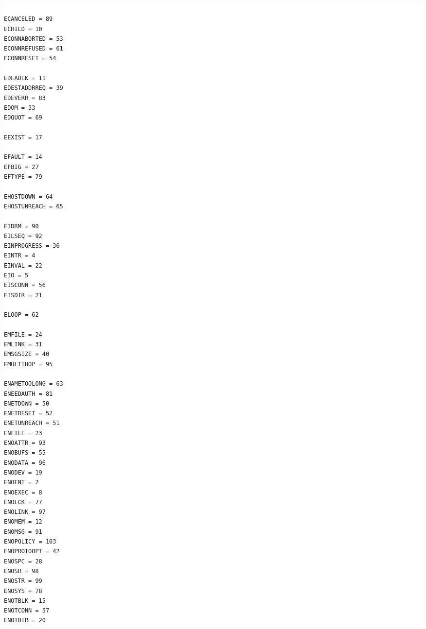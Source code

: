```

ECANCELED = 89
ECHILD = 10
ECONNABORTED = 53
ECONNREFUSED = 61
ECONNRESET = 54

EDEADLK = 11
EDESTADDRREQ = 39
EDEVERR = 83
EDOM = 33
EDQUOT = 69

EEXIST = 17

EFAULT = 14
EFBIG = 27
EFTYPE = 79

EHOSTDOWN = 64
EHOSTUNREACH = 65

EIDRM = 90
EILSEQ = 92
EINPROGRESS = 36
EINTR = 4
EINVAL = 22
EIO = 5
EISCONN = 56
EISDIR = 21

ELOOP = 62

EMFILE = 24
EMLINK = 31
EMSGSIZE = 40
EMULTIHOP = 95

ENAMETOOLONG = 63
ENEEDAUTH = 81
ENETDOWN = 50
ENETRESET = 52
ENETUNREACH = 51
ENFILE = 23
ENOATTR = 93
ENOBUFS = 55
ENODATA = 96
ENODEV = 19
ENOENT = 2
ENOEXEC = 8
ENOLCK = 77
ENOLINK = 97
ENOMEM = 12
ENOMSG = 91
ENOPOLICY = 103
ENOPROTOOPT = 42
ENOSPC = 28
ENOSR = 98
ENOSTR = 99
ENOSYS = 78
ENOTBLK = 15
ENOTCONN = 57
ENOTDIR = 20
```